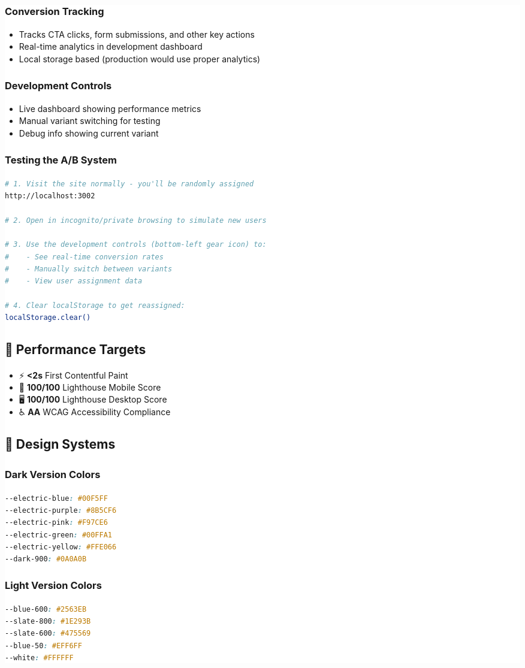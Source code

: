 ### **Conversion Tracking**
- Tracks CTA clicks, form submissions, and other key actions
- Real-time analytics in development dashboard
- Local storage based (production would use proper analytics)

### **Development Controls**
- Live dashboard showing performance metrics
- Manual variant switching for testing
- Debug info showing current variant

### **Testing the A/B System**

```bash
# 1. Visit the site normally - you'll be randomly assigned
http://localhost:3002

# 2. Open in incognito/private browsing to simulate new users

# 3. Use the development controls (bottom-left gear icon) to:
#    - See real-time conversion rates
#    - Manually switch between variants
#    - View user assignment data

# 4. Clear localStorage to get reassigned:
localStorage.clear()
```

## 🎯 Performance Targets

- ⚡ **<2s** First Contentful Paint
- 📱 **100/100** Lighthouse Mobile Score
- 🖥️ **100/100** Lighthouse Desktop Score
- ♿ **AA** WCAG Accessibility Compliance

## 🎨 Design Systems

### **Dark Version Colors**
```css
--electric-blue: #00F5FF
--electric-purple: #8B5CF6  
--electric-pink: #F97CE6
--electric-green: #00FFA1
--electric-yellow: #FFE066
--dark-900: #0A0A0B
```

### **Light Version Colors**
```css
--blue-600: #2563EB
--slate-800: #1E293B
--slate-600: #475569
--blue-50: #EFF6FF
--white: #FFFFFF
```
